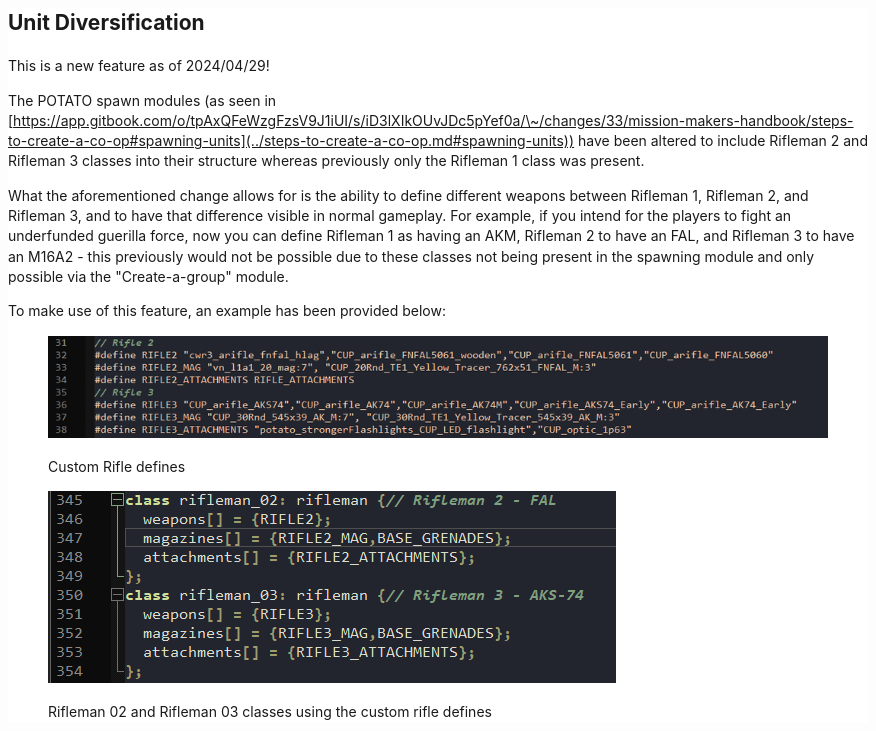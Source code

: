 ## Unit Diversification

This is a new feature as of 2024/04/29!

The POTATO spawn modules (as seen in [https://app.gitbook.com/o/tpAxQFeWzgFzsV9J1iUI/s/iD3lXIkOUvJDc5pYef0a/\~/changes/33/mission-makers-handbook/steps-to-create-a-co-op#spawning-units](../steps-to-create-a-co-op.md#spawning-units)) have been altered to include Rifleman 2 and Rifleman 3 classes into their structure whereas previously only the Rifleman 1 class was present.

What the aforementioned change allows for is the ability to define different weapons between Rifleman 1, Rifleman 2, and Rifleman 3, and to have that difference visible in normal gameplay. For example, if you intend for the players to fight an underfunded guerilla force, now you can define Rifleman 1 as having an AKM, Rifleman 2 to have an FAL, and Rifleman 3 to have an M16A2 - this previously would not be possible due to these classes not being present in the spawning module and only possible via the "Create-a-group" module.

To make use of this feature, an example has been provided below:

<figure><img src="../../.gitbook/assets/Screenshot 2024-04-29 183223.png" alt=""><figcaption><p>Custom Rifle defines</p></figcaption></figure>

<figure><img src="../../.gitbook/assets/Screenshot 2024-04-29 183123.png" alt=""><figcaption><p>Rifleman 02 and Rifleman 03 classes using the custom rifle defines</p></figcaption></figure>
